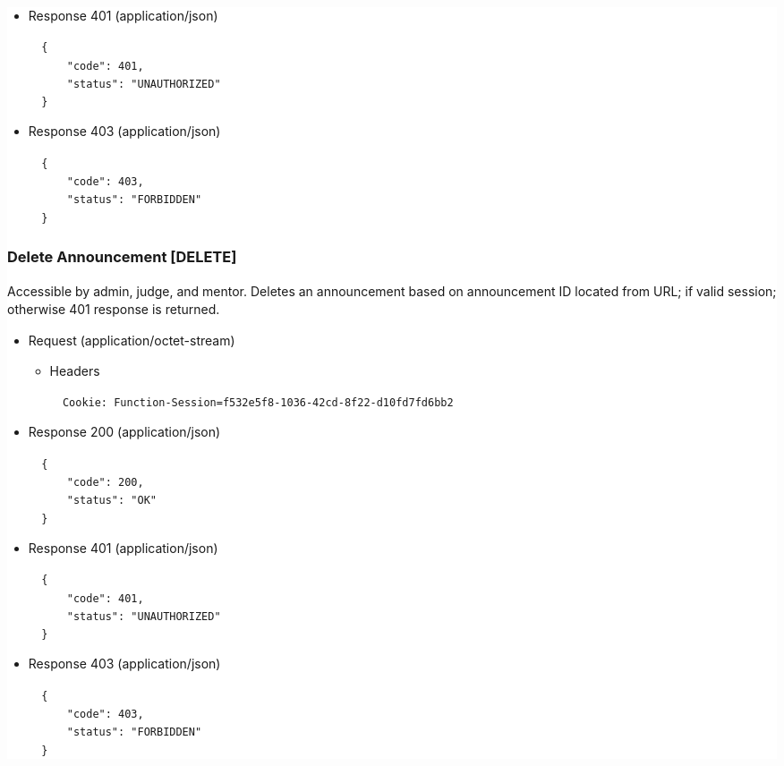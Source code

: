 + Response 401 (application/json)

        {
            "code": 401,
            "status": "UNAUTHORIZED"
        }

+ Response 403 (application/json)

        {
            "code": 403,
            "status": "FORBIDDEN"
        }

### Delete Announcement [DELETE]

Accessible by admin, judge, and mentor. Deletes an announcement based on announcement ID located from URL; if valid session; otherwise 401 response is returned.

+ Request (application/octet-stream)

    + Headers
            
            Cookie: Function-Session=f532e5f8-1036-42cd-8f22-d10fd7fd6bb2

+ Response 200 (application/json)

        {
            "code": 200,
            "status": "OK"
        }

+ Response 401 (application/json)

        {
            "code": 401,
            "status": "UNAUTHORIZED"
        }

+ Response 403 (application/json)

        {
            "code": 403,
            "status": "FORBIDDEN"
        }
